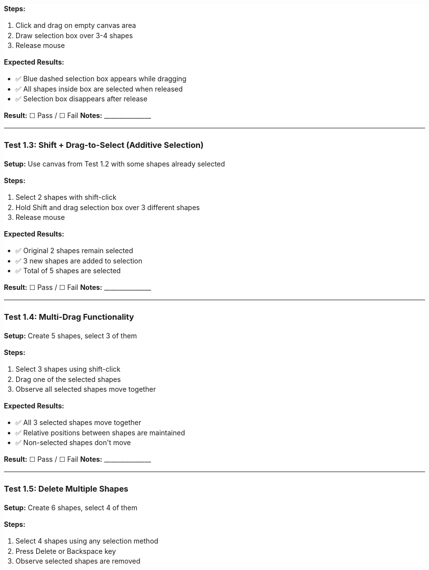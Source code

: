 **Steps:**
1. Click and drag on empty canvas area
2. Draw selection box over 3-4 shapes
3. Release mouse

**Expected Results:**
- ✅ Blue dashed selection box appears while dragging
- ✅ All shapes inside box are selected when released
- ✅ Selection box disappears after release

**Result:** ☐ Pass / ☐ Fail
**Notes:** _______________

---

### Test 1.3: Shift + Drag-to-Select (Additive Selection)
**Setup:** Use canvas from Test 1.2 with some shapes already selected

**Steps:**
1. Select 2 shapes with shift-click
2. Hold Shift and drag selection box over 3 different shapes
3. Release mouse

**Expected Results:**
- ✅ Original 2 shapes remain selected
- ✅ 3 new shapes are added to selection
- ✅ Total of 5 shapes are selected

**Result:** ☐ Pass / ☐ Fail
**Notes:** _______________

---

### Test 1.4: Multi-Drag Functionality
**Setup:** Create 5 shapes, select 3 of them

**Steps:**
1. Select 3 shapes using shift-click
2. Drag one of the selected shapes
3. Observe all selected shapes move together

**Expected Results:**
- ✅ All 3 selected shapes move together
- ✅ Relative positions between shapes are maintained
- ✅ Non-selected shapes don't move

**Result:** ☐ Pass / ☐ Fail
**Notes:** _______________

---

### Test 1.5: Delete Multiple Shapes
**Setup:** Create 6 shapes, select 4 of them

**Steps:**
1. Select 4 shapes using any selection method
2. Press Delete or Backspace key
3. Observe selected shapes are removed
